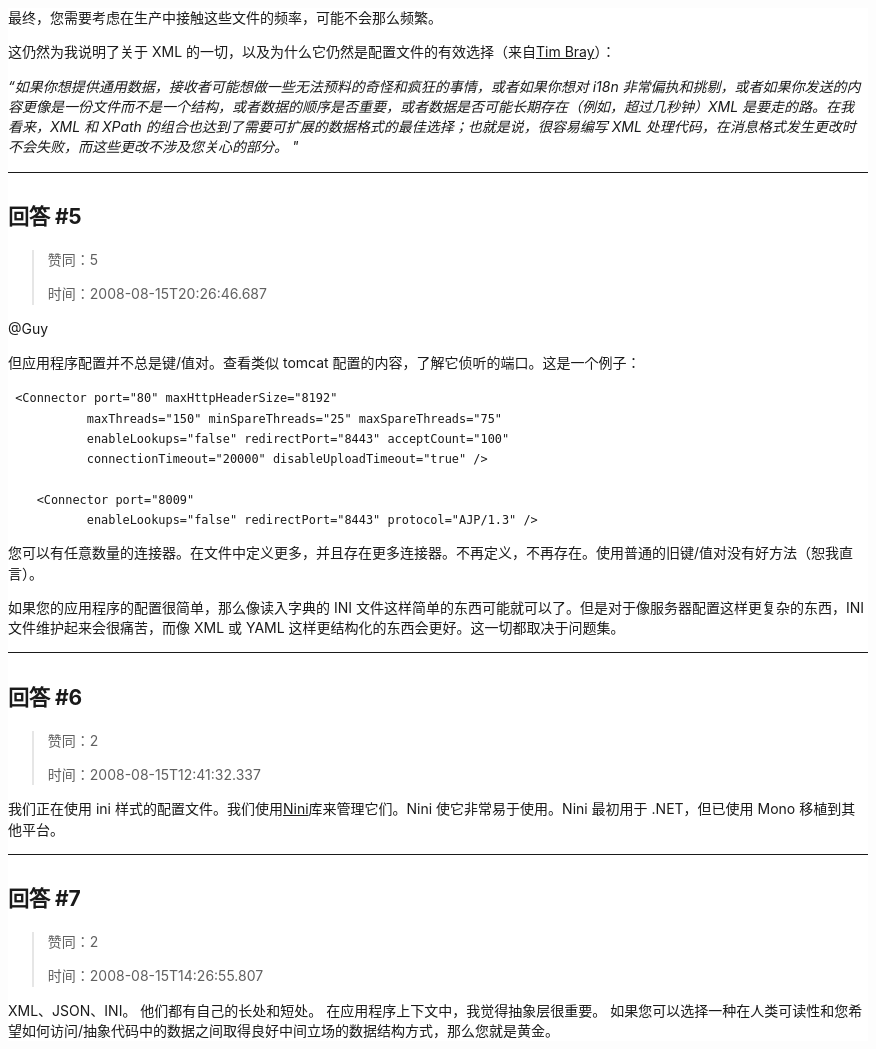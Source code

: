 最终，您需要考虑在生产中接触这些文件的频率，可能不会那么频繁。

这仍然为我说明了关于 XML 的一切，以及为什么它仍然是配置文件的有效选择（来自[Tim Bray](http://www.tbray.org/ongoing/When/200x/2006/12/21/JSON)）：

*“如果你想提供通用数据，接收者可能想做一些无法预料的奇怪和疯狂的事情，或者如果你想对 i18n 非常偏执和挑剔，或者如果你发送的内容更像是一份文件而不是一个结构，或者数据的顺序是否重要，或者数据是否可能长期存在（例如，超过几秒钟）XML 是要走的路。在我看来，XML 和 XPath 的组合也达到了需要可扩展的数据格式的最佳选择；也就是说，很容易编写 XML 处理代码，在消息格式发生更改时不会失败，而这些更改不涉及您关心的部分。 "*

* * *

## 回答 #5

> 赞同：5
> 
> 时间：2008-08-15T20:26:46.687

@Guy

但应用程序配置并不总是键/值对。查看类似 tomcat 配置的内容，了解它侦听的端口。这是一个例子：

```
 <Connector port="80" maxHttpHeaderSize="8192"
           maxThreads="150" minSpareThreads="25" maxSpareThreads="75"
           enableLookups="false" redirectPort="8443" acceptCount="100"
           connectionTimeout="20000" disableUploadTimeout="true" />

    <Connector port="8009" 
           enableLookups="false" redirectPort="8443" protocol="AJP/1.3" /> 
```

您可以有任意数量的连接器。在文件中定义更多，并且存在更多连接器。不再定义，不再存在。使用普通的旧键/值对没有好方法（恕我直言）。

如果您的应用程序的配置很简单，那么像读入字典的 INI 文件这样简单的东西可能就可以了。但是对于像服务器配置这样更复杂的东西，INI 文件维护起来会很痛苦，而像 XML 或 YAML 这样更结构化的东西会更好。这一切都取决于问题集。

* * *

## 回答 #6

> 赞同：2
> 
> 时间：2008-08-15T12:41:32.337

我们正在使用 ini 样式的配置文件。我们使用[Nini](http://nini.sourceforge.net/ "妮妮")库来管理它们。Nini 使它非常易于使用。Nini 最初用于 .NET，但已使用 Mono 移植到其他平台。

* * *

## 回答 #7

> 赞同：2
> 
> 时间：2008-08-15T14:26:55.807

XML、JSON、INI。
他们都有自己的长处和短处。
在应用程序上下文中，我觉得抽象层很重要。
如果您可以选择一种在人类可读性和您希望如何访问/抽象代码中的数据之间取得良好中间立场的数据结构方式，那么您就是黄金。
